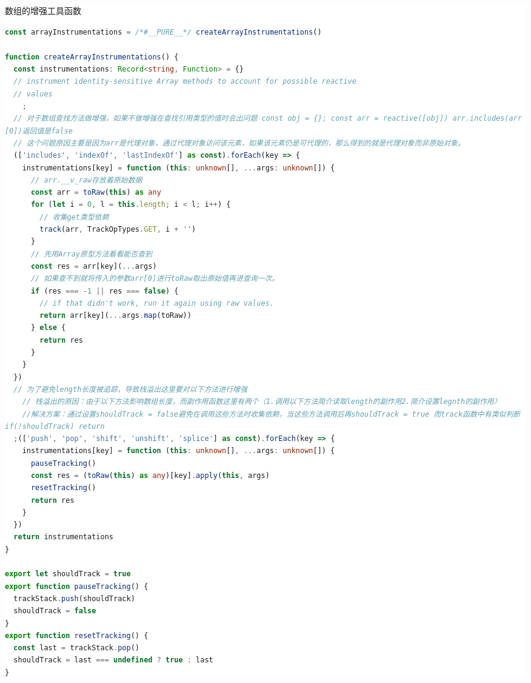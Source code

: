 数组的增强工具函数

~~~ts
const arrayInstrumentations = /*#__PURE__*/ createArrayInstrumentations()

function createArrayInstrumentations() {
  const instrumentations: Record<string, Function> = {}
  // instrument identity-sensitive Array methods to account for possible reactive
  // values
    ;
  // 对于数组查找方法做增强，如果不做增强在查找引用类型的值时会出问题 const obj = {}; const arr = reactive([obj]) arr.includes(arr[0])返回值是false
  // 这个问题原因主要是因为arr是代理对象，通过代理对象访问该元素，如果该元素仍是可代理的，那么得到的就是代理对象而非原始对象。
  (['includes', 'indexOf', 'lastIndexOf'] as const).forEach(key => {
    instrumentations[key] = function (this: unknown[], ...args: unknown[]) {
      // arr.__v_raw存放着原始数据
      const arr = toRaw(this) as any
      for (let i = 0, l = this.length; i < l; i++) {
        // 收集get类型依赖
        track(arr, TrackOpTypes.GET, i + '')
      }
      // 先用Array原型方法看看能否查到
      const res = arr[key](...args)
      // 如果查不到就将传入的参数arr[0]进行toRaw取出原始值再进查询一次。
      if (res === -1 || res === false) {
        // if that didn't work, run it again using raw values.
        return arr[key](...args.map(toRaw))
      } else {
        return res
      }
    }
  })
  // 为了避免length长度被追踪，导致栈溢出这里要对以下方法进行增强
    // 栈溢出的原因：由于以下方法影响数组长度，而副作用函数这里有两个（1.调用以下方法简介读取length的副作用2.简介设置legnth的副作用）
    //解决方案：通过设置shouldTrack = false避免在调用这些方法时收集依赖，当这些方法调用后再shouldTrack = true 而track函数中有类似判断 if(!shouldTrack) return
  ;(['push', 'pop', 'shift', 'unshift', 'splice'] as const).forEach(key => {
    instrumentations[key] = function (this: unknown[], ...args: unknown[]) {
      pauseTracking()
      const res = (toRaw(this) as any)[key].apply(this, args)
      resetTracking()
      return res
    }
  })
  return instrumentations
}

export let shouldTrack = true
export function pauseTracking() {
  trackStack.push(shouldTrack)
  shouldTrack = false
}
export function resetTracking() {
  const last = trackStack.pop()
  shouldTrack = last === undefined ? true : last
}
~~~
